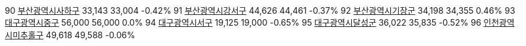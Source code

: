   <tr class="item">
    <td>90</td>
    <td><a href="/apt/부산광역시사하구">부산광역시사하구</a></td>
    <td>33,143</td>
    <td>33,004</td>
    <td>-0.42%</td>
  </tr>

  <tr class="item">
    <td>91</td>
    <td><a href="/apt/부산광역시강서구">부산광역시강서구</a></td>
    <td>44,626</td>
    <td>44,461</td>
    <td>-0.37%</td>
  </tr>

  <tr class="item">
    <td>92</td>
    <td><a href="/apt/부산광역시기장군">부산광역시기장군</a></td>
    <td>34,198</td>
    <td>34,355</td>
    <td>0.46%</td>
  </tr>

  <tr class="item">
    <td>93</td>
    <td><a href="/apt/대구광역시중구">대구광역시중구</a></td>
    <td>56,000</td>
    <td>56,000</td>
    <td>0.0%</td>
  </tr>

  <tr class="item">
    <td>94</td>
    <td><a href="/apt/대구광역시서구">대구광역시서구</a></td>
    <td>19,125</td>
    <td>19,000</td>
    <td>-0.65%</td>
  </tr>

  <tr class="item">
    <td>95</td>
    <td><a href="/apt/대구광역시달성군">대구광역시달성군</a></td>
    <td>36,022</td>
    <td>35,835</td>
    <td>-0.52%</td>
  </tr>

  <tr class="item">
    <td>96</td>
    <td><a href="/apt/인천광역시미추홀구">인천광역시미추홀구</a></td>
    <td>49,618</td>
    <td>49,588</td>
    <td>-0.06%</td>
  </tr>
